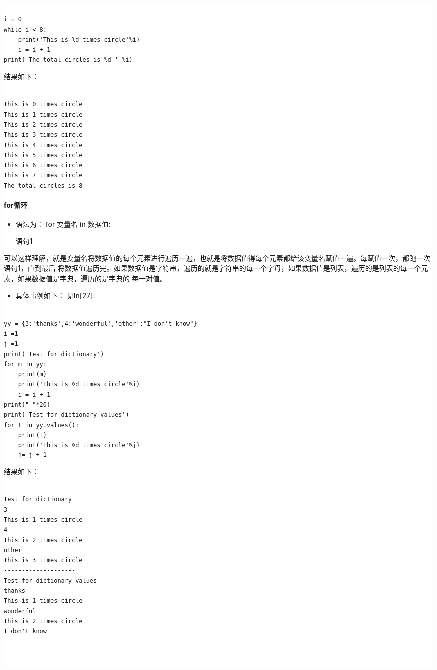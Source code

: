 <pre><code>
i = 0
while i < 8:
    print('This is %d times circle'%i)
    i = i + 1
print('The total circles is %d ' %i)
</code></pre>

结果如下：
<pre><code>
This is 0 times circle
This is 1 times circle
This is 2 times circle
This is 3 times circle
This is 4 times circle
This is 5 times circle
This is 6 times circle
This is 7 times circle
The total circles is 8 
</code></pre>
    
#### for循环
- 语法为：
for 变量名 in 数据值:

    语句1
    
可以这样理解，就是变量名将数据值的每个元素进行遍历一遍，也就是将数据值得每个元素都给该变量名赋值一遍。每赋值一次，都跑一次语句1，直到最后
将数据值遍历完。如果数据值是字符串，遍历的就是字符串的每一个字母，如果数据值是列表，遍历的是列表的每一个元素，如果数据值是字典，遍历的是字典的
每一对值。
- 具体事例如下：
见In[27]: 

<pre><code>
yy = {3:'thanks',4:'wonderful','other':"I don't know"}
i =1
j =1
print('Test for dictionary')
for m in yy:
    print(m)
    print('This is %d times circle'%i)
    i = i + 1
print("-"*20)    
print('Test for dictionary values')  
for t in yy.values():
    print(t)
    print('This is %d times circle'%j)
    j= j + 1   
</code></pre>

结果如下：
<pre><code>
Test for dictionary
3
This is 1 times circle
4
This is 2 times circle
other
This is 3 times circle
--------------------
Test for dictionary values
thanks
This is 1 times circle
wonderful
This is 2 times circle
I don't know